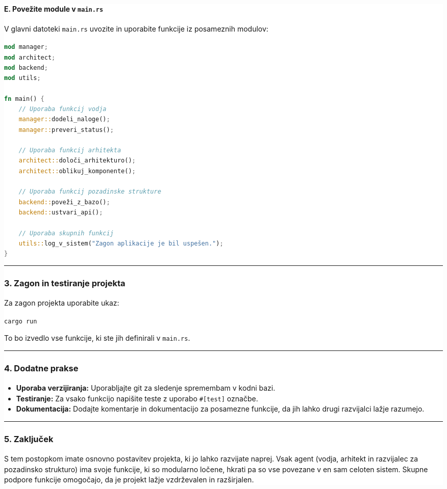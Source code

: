 
#### **E. Povežite module v `main.rs`**
V glavni datoteki `main.rs` uvozite in uporabite funkcije iz posameznih modulov:

```rust
mod manager;
mod architect;
mod backend;
mod utils;

fn main() {
    // Uporaba funkcij vodja
    manager::dodeli_naloge();
    manager::preveri_status();

    // Uporaba funkcij arhitekta
    architect::določi_arhitekturo();
    architect::oblikuj_komponente();

    // Uporaba funkcij pozadinske strukture
    backend::poveži_z_bazo();
    backend::ustvari_api();

    // Uporaba skupnih funkcij
    utils::log_v_sistem("Zagon aplikacije je bil uspešen.");
}
```

---

### **3. Zagon in testiranje projekta**
Za zagon projekta uporabite ukaz:

```bash
cargo run
```

To bo izvedlo vse funkcije, ki ste jih definirali v `main.rs`.

---

### **4. Dodatne prakse**
- **Uporaba verzijiranja:** Uporabljajte git za sledenje spremembam v kodni bazi.
- **Testiranje:** Za vsako funkcijo napišite teste z uporabo `#[test]` označbe.
- **Dokumentacija:** Dodajte komentarje in dokumentacijo za posamezne funkcije, da jih lahko drugi razvijalci lažje razumejo.

---

### **5. Zaključek**
S tem postopkom imate osnovno postavitev projekta, ki jo lahko razvijate naprej. Vsak agent (vodja, arhitekt in razvijalec za pozadinsko strukturo) ima svoje funkcije, ki so modularno ločene, hkrati pa so vse povezane v en sam celoten sistem. Skupne podpore funkcije omogočajo, da je projekt lažje vzdrževalen in razširjalen.
